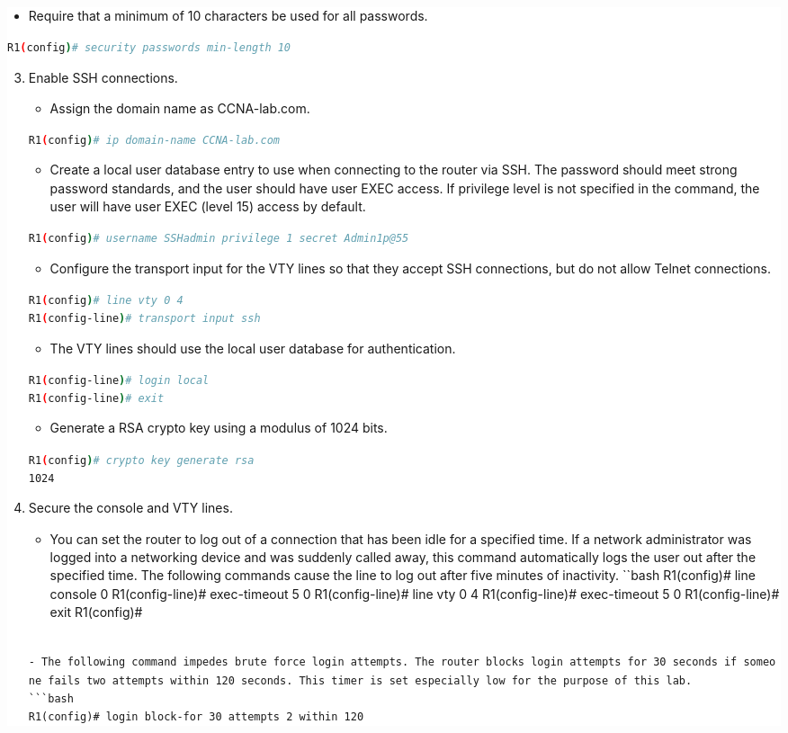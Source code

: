    - Require that a minimum of 10 characters be used for all passwords. 
   ```bash
   R1(config)# security passwords min-length 10 
   ```

3. Enable SSH connections. 
   - Assign the domain name as CCNA-lab.com. 
   ```bash
   R1(config)# ip domain-name CCNA-lab.com 
   ```

   - Create a local user database entry to use when connecting to the router via SSH. The password should meet strong password standards, and the user should have user EXEC access. If privilege level is not specified in the command, the user will have user EXEC (level 15) access by default. 
   ```bash
   R1(config)# username SSHadmin privilege 1 secret Admin1p@55 
   ```

   - Configure the transport input for the VTY lines so that they accept SSH connections, but do not allow Telnet connections. 
   ```bash
   R1(config)# line vty 0 4 
   R1(config-line)# transport input ssh 
   ```

   - The VTY lines should use the local user database for authentication. 
   ```bash
   R1(config-line)# login local 
   R1(config-line)# exit 
   ```

   - Generate a RSA crypto key using a modulus of 1024 bits. 
   ```bash
   R1(config)# crypto key generate rsa 
   1024
   ```

4. Secure the console and VTY lines. 
   - You can set the router to log out of a connection that has been idle for a specified time. If a network administrator was logged into a networking device and was suddenly called away, this command automatically logs the user out after the specified time. The following commands cause the line to log out after five minutes of inactivity. 
   ``bash
   R1(config)# line console 0 
   R1(config-line)# exec-timeout 5 0 
   R1(config-line)# line vty 0 4 
   R1(config-line)# exec-timeout 5 0 
   R1(config-line)# exit 
   R1(config)#
   ```

   - The following command impedes brute force login attempts. The router blocks login attempts for 30 seconds if someone fails two attempts within 120 seconds. This timer is set especially low for the purpose of this lab. 
   ```bash
   R1(config)# login block-for 30 attempts 2 within 120 
   ```
